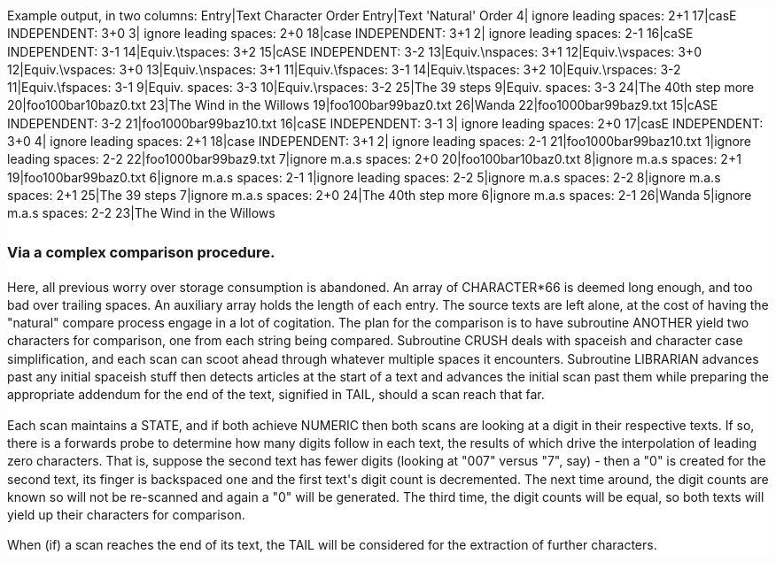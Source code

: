 Example output, in two columns:
 Entry|Text Character Order                        Entry|Text 'Natural' Order
     4|   ignore leading spaces: 2+1                  17|casE INDEPENDENT: 3+0
     3|  ignore leading spaces: 2+0                   18|case INDEPENDENT: 3+1
     2| ignore leading spaces: 2-1                    16|caSE INDEPENDENT: 3-1
    14|Equiv.\tspaces: 3+2                            15|cASE INDEPENDENT: 3-2
    13|Equiv.\nspaces: 3+1                            12|Equiv.\vspaces: 3+0
    12|Equiv.\vspaces: 3+0                            13|Equiv.\nspaces: 3+1
    11|Equiv.\fspaces: 3-1                            14|Equiv.\tspaces: 3+2
    10|Equiv.\rspaces: 3-2                            11|Equiv.\fspaces: 3-1
     9|Equiv. spaces: 3-3                             10|Equiv.\rspaces: 3-2
    25|The 39 steps                                    9|Equiv. spaces: 3-3
    24|The 40th step more                             20|foo100bar10baz0.txt
    23|The Wind in the Willows                        19|foo100bar99baz0.txt
    26|Wanda                                          22|foo1000bar99baz9.txt
    15|cASE INDEPENDENT: 3-2                          21|foo1000bar99baz10.txt
    16|caSE INDEPENDENT: 3-1                           3|  ignore leading spaces: 2+0
    17|casE INDEPENDENT: 3+0                           4|   ignore leading spaces: 2+1
    18|case INDEPENDENT: 3+1                           2| ignore leading spaces: 2-1
    21|foo1000bar99baz10.txt                           1|ignore leading spaces: 2-2
    22|foo1000bar99baz9.txt                            7|ignore m.a.s   spaces: 2+0
    20|foo100bar10baz0.txt                             8|ignore m.a.s    spaces: 2+1
    19|foo100bar99baz0.txt                             6|ignore m.a.s  spaces: 2-1
     1|ignore leading spaces: 2-2                      5|ignore m.a.s spaces: 2-2
     8|ignore m.a.s    spaces: 2+1                    25|The 39 steps
     7|ignore m.a.s   spaces: 2+0                     24|The 40th step more
     6|ignore m.a.s  spaces: 2-1                      26|Wanda
     5|ignore m.a.s spaces: 2-2                       23|The Wind in the Willows


### Via a complex comparison procedure.

Here, all previous worry over storage consumption is abandoned. An array of CHARACTER*66 is deemed long enough, and too bad over trailing spaces. An auxiliary array holds the length of each entry. The source texts are left alone, at the cost of having the "natural" compare process engage in a lot of cogitation. The plan for the comparison is to have subroutine ANOTHER yield two characters for comparison, one from each string being compared. Subroutine CRUSH deals with spaceish and character case simplification, and each scan can scoot ahead through whatever multiple spaces it encounters. Subroutine LIBRARIAN advances past any initial spaceish stuff then detects articles at the start of a text and advances the initial scan past them while preparing the appropriate addendum for the end of the text, signified in TAIL, should a scan reach that far.

Each scan maintains a STATE, and if both achieve NUMERIC then both scans are looking at a digit in their respective texts. If so, there is a forwards probe to determine how many digits follow in each text, the results of which drive the interpolation of leading zero characters. That is, suppose the second text has fewer digits (looking at "007" versus "7", say) - then a "0" is created for the second text, its finger is backspaced one and the first text's digit count is decremented. The next time around, the digit counts are known so will not be re-scanned and again a "0" will be generated. The third time, the digit counts will be equal, so both texts will yield up their characters for comparison.

When (if) a scan reaches the end of its text, the TAIL will be considered for the extraction of further characters.

